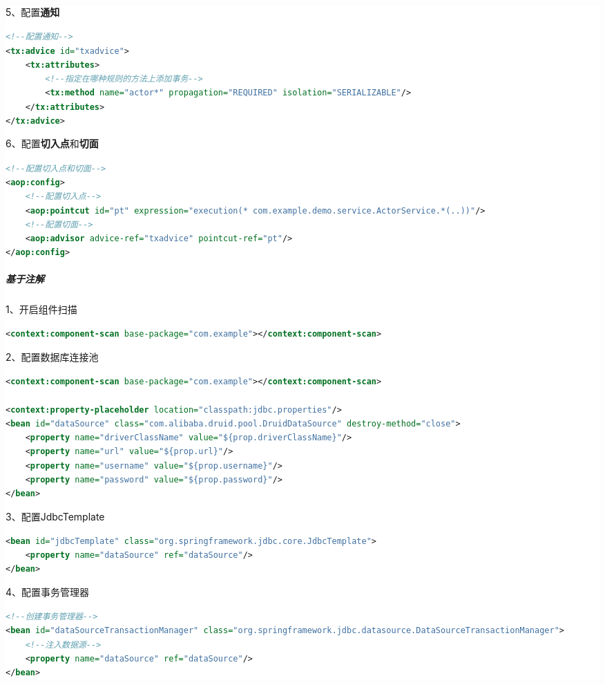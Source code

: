 5、配置**通知**

```xml
<!--配置通知-->
<tx:advice id="txadvice">
    <tx:attributes>
        <!--指定在哪种规则的方法上添加事务-->
        <tx:method name="actor*" propagation="REQUIRED" isolation="SERIALIZABLE"/>
    </tx:attributes>
</tx:advice>
```

6、配置**切入点**和**切面**

```xml
<!--配置切入点和切面-->
<aop:config>
    <!--配置切入点-->
    <aop:pointcut id="pt" expression="execution(* com.example.demo.service.ActorService.*(..))"/>
    <!--配置切面-->
    <aop:advisor advice-ref="txadvice" pointcut-ref="pt"/>
</aop:config>
```



##### 基于注解

1、开启组件扫描

```xml
<context:component-scan base-package="com.example"></context:component-scan>
```

2、配置数据库连接池

```xml
<context:component-scan base-package="com.example"></context:component-scan>

<context:property-placeholder location="classpath:jdbc.properties"/>
<bean id="dataSource" class="com.alibaba.druid.pool.DruidDataSource" destroy-method="close">
    <property name="driverClassName" value="${prop.driverClassName}"/>
    <property name="url" value="${prop.url}"/>
    <property name="username" value="${prop.username}"/>
    <property name="password" value="${prop.password}"/>
</bean>
```

3、配置JdbcTemplate

```xml
<bean id="jdbcTemplate" class="org.springframework.jdbc.core.JdbcTemplate">
    <property name="dataSource" ref="dataSource"/>
</bean>
```

4、配置事务管理器

```xml
<!--创建事务管理器-->
<bean id="dataSourceTransactionManager" class="org.springframework.jdbc.datasource.DataSourceTransactionManager">
    <!--注入数据源-->
    <property name="dataSource" ref="dataSource"/>
</bean>
```
